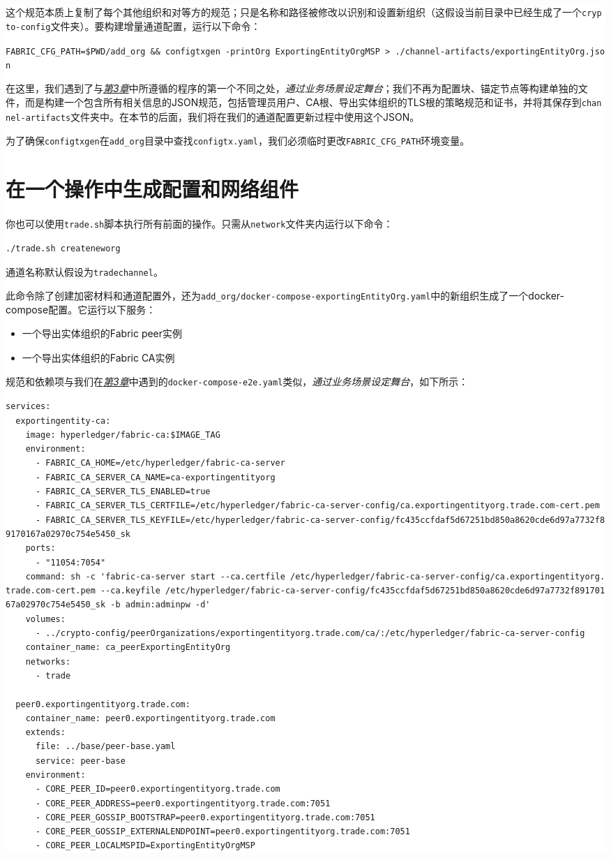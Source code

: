 这个规范本质上复制了每个其他组织和对等方的规范；只是名称和路径被修改以识别和设置新组织（这假设当前目录中已经生成了一个`crypto-config`文件夹）。要构建增量通道配置，运行以下命令：

```
FABRIC_CFG_PATH=$PWD/add_org && configtxgen -printOrg ExportingEntityOrgMSP > ./channel-artifacts/exportingEntityOrg.json 
```

在这里，我们遇到了与[*第3章*](5a4b5cba-356c-4997-b816-0676a2c503c2.xhtml)中所遵循的程序的第一个不同之处，*通过业务场景设定舞台*；我们不再为配置块、锚定节点等构建单独的文件，而是构建一个包含所有相关信息的JSON规范，包括管理员用户、CA根、导出实体组织的TLS根的策略规范和证书，并将其保存到`channel-artifacts`文件夹中。在本节的后面，我们将在我们的通道配置更新过程中使用这个JSON。

为了确保`configtxgen`在`add_org`目录中查找`configtx.yaml`，我们必须临时更改`FABRIC_CFG_PATH`环境变量。

# 在一个操作中生成配置和网络组件

你也可以使用`trade.sh`脚本执行所有前面的操作。只需从`network`文件夹内运行以下命令：

```
./trade.sh createneworg
```

通道名称默认假设为`tradechannel`。

此命令除了创建加密材料和通道配置外，还为`add_org/docker-compose-exportingEntityOrg.yaml`中的新组织生成了一个docker-compose配置。它运行以下服务：

+   一个导出实体组织的Fabric peer实例

+   一个导出实体组织的Fabric CA实例

规范和依赖项与我们在[*第3章*](5a4b5cba-356c-4997-b816-0676a2c503c2.xhtml)中遇到的`docker-compose-e2e.yaml`类似，*通过业务场景设定舞台*，如下所示：

```
services: 
  exportingentity-ca: 
    image: hyperledger/fabric-ca:$IMAGE_TAG 
    environment: 
      - FABRIC_CA_HOME=/etc/hyperledger/fabric-ca-server 
      - FABRIC_CA_SERVER_CA_NAME=ca-exportingentityorg 
      - FABRIC_CA_SERVER_TLS_ENABLED=true 
      - FABRIC_CA_SERVER_TLS_CERTFILE=/etc/hyperledger/fabric-ca-server-config/ca.exportingentityorg.trade.com-cert.pem 
      - FABRIC_CA_SERVER_TLS_KEYFILE=/etc/hyperledger/fabric-ca-server-config/fc435ccfdaf5d67251bd850a8620cde6d97a7732f89170167a02970c754e5450_sk 
    ports: 
      - "11054:7054" 
    command: sh -c 'fabric-ca-server start --ca.certfile /etc/hyperledger/fabric-ca-server-config/ca.exportingentityorg.trade.com-cert.pem --ca.keyfile /etc/hyperledger/fabric-ca-server-config/fc435ccfdaf5d67251bd850a8620cde6d97a7732f89170167a02970c754e5450_sk -b admin:adminpw -d' 
    volumes: 
      - ../crypto-config/peerOrganizations/exportingentityorg.trade.com/ca/:/etc/hyperledger/fabric-ca-server-config 
    container_name: ca_peerExportingEntityOrg 
    networks: 
      - trade 

  peer0.exportingentityorg.trade.com: 
    container_name: peer0.exportingentityorg.trade.com 
    extends: 
      file: ../base/peer-base.yaml 
      service: peer-base 
    environment: 
      - CORE_PEER_ID=peer0.exportingentityorg.trade.com 
      - CORE_PEER_ADDRESS=peer0.exportingentityorg.trade.com:7051 
      - CORE_PEER_GOSSIP_BOOTSTRAP=peer0.exportingentityorg.trade.com:7051 
      - CORE_PEER_GOSSIP_EXTERNALENDPOINT=peer0.exportingentityorg.trade.com:7051 
      - CORE_PEER_LOCALMSPID=ExportingEntityOrgMSP 
```